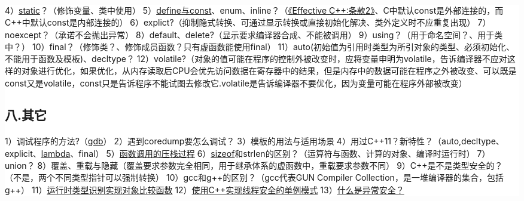 4）[static](https://www.nowcoder.com/ta/nine-chapter/review?page=15)？（修饰变量、类中使用）
5）[define与const](https://www.nowcoder.com/questionTerminal/a60c01a7c4ab473e81218ed0b333b4e6)、enum、inline？（[《Effective C++:条款2》](https://github.com/arkingc/note/blob/master/C++/EffectiveC++.md#%E6%9D%A1%E6%AC%BE02%E5%B0%BD%E9%87%8F%E4%BB%A5constenuminline%E6%9B%BF%E6%8D%A2define)、C中默认const是外部连接的，而C++中默认const是内部连接的）
6）explict?（抑制隐式转换、可通过显示转换或直接初始化解决、类外定义时不应重复出现）
7）noexcept？（承诺不会抛出异常）
8）default、delete?（显示要求编译器合成、不能被调用）
9）using？（用于命名空间？、用于类中？）
10）final？（修饰类？、修饰成员函数？只有虚函数能使用final）
11）auto(初始值为引用时类型为所引对象的类型、必须初始化、不能用于函数及模板)、decltype？
12）volatile?（对象的值可能在程序的控制外被改变时，应将变量申明为volatile，告诉编译器不应对这样的对象进行优化，如果优化，从内存读取后CPU会优先访问数据在寄存器中的结果，但是内存中的数据可能在程序之外被改变、可以既是const又是volatile，const只是告诉程序不能试图去修改它.volatile是告诉编译器不要优化，因为变量可能在程序外部被改变）
## 八.其它
1）调试程序的方法?（[gdb](https://github.com/arkingc/note/blob/master/Linux/Linux%E5%B8%B8%E7%94%A8%E5%91%BD%E4%BB%A4.md#3%E8%B0%83%E8%AF%95%E5%B7%A5%E5%85%B7gdb)）
2）遇到coredump要怎么调试？
3）模板的用法与适用场景
4）用过C++11？新特性？（auto,decltype、explicit、[lambda](https://mubu.com/doc/1ckW18B1Ak)、final）
5）[函数调用的压栈过程](https://arkingc.github.io/2018/01/12/c-stack_frame/)
6）[sizeof](https://github.com/arkingc/llc/blob/master/cpp/sizeof.cpp#L4)和strlen的区别？（运算符与函数、计算的对象、编译时运行时）
7）union？
8）覆盖、重载与隐藏（覆盖要求参数完全相同，用于继承体系的虚函数中，重载要求参数不同）
9）C++是不是类型安全的？（不是，两个不同类型指针可以强制转换）
10）gcc和g++的区别？（gcc代表GUN Compiler Collection，是一堆编译器的集合，包括g++）
11）[运行时类型识别实现对象比较函数](https://github.com/arkingc/llc/blob/master/cpp/RTTI/RTTI.cpp#L9)
12）[使用C++实现线程安全的单例模式](https://www.cnblogs.com/ccdev/archive/2012/12/19/2825355.html)
13）[什么是异常安全？](../C++/EffectiveC++.md#1异常安全的2个条件)
